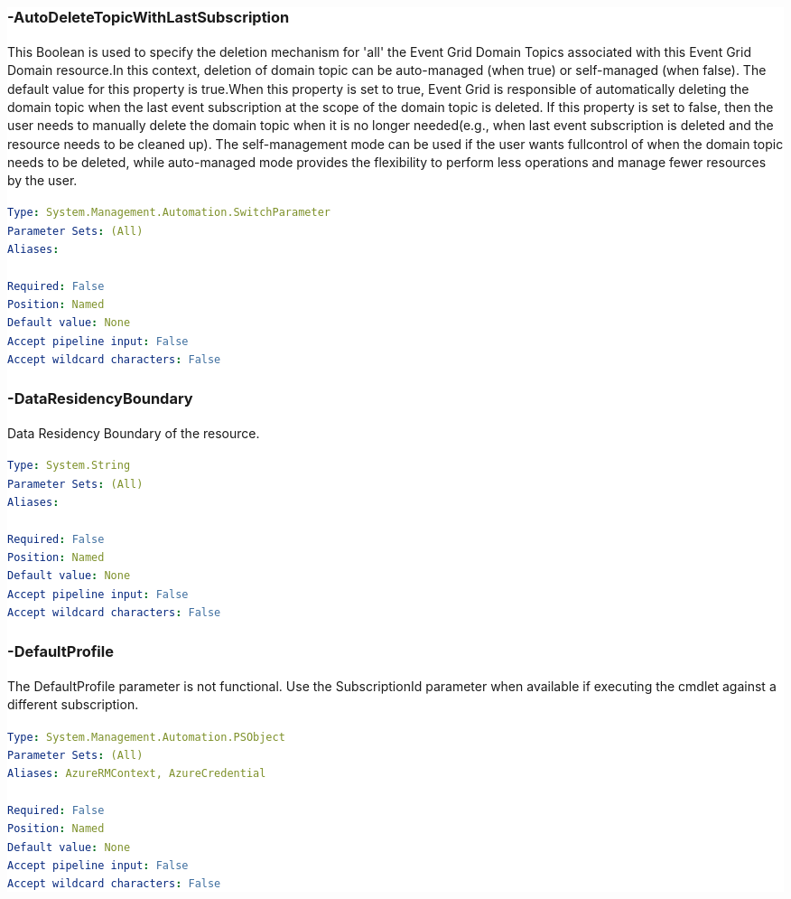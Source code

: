### -AutoDeleteTopicWithLastSubscription
This Boolean is used to specify the deletion mechanism for 'all' the Event Grid Domain Topics associated with this Event Grid Domain resource.In this context, deletion of domain topic can be auto-managed (when true) or self-managed (when false).
The default value for this property is true.When this property is set to true, Event Grid is responsible of automatically deleting the domain topic when the last event subscription at the scope of the domain topic is deleted.
If this property is set to false, then the user needs to manually delete the domain topic when it is no longer needed(e.g., when last event subscription is deleted and the resource needs to be cleaned up).
The self-management mode can be used if the user wants fullcontrol of when the domain topic needs to be deleted, while auto-managed mode provides the flexibility to perform less operations and manage fewer resources by the user.

```yaml
Type: System.Management.Automation.SwitchParameter
Parameter Sets: (All)
Aliases:

Required: False
Position: Named
Default value: None
Accept pipeline input: False
Accept wildcard characters: False
```

### -DataResidencyBoundary
Data Residency Boundary of the resource.

```yaml
Type: System.String
Parameter Sets: (All)
Aliases:

Required: False
Position: Named
Default value: None
Accept pipeline input: False
Accept wildcard characters: False
```

### -DefaultProfile
The DefaultProfile parameter is not functional.
Use the SubscriptionId parameter when available if executing the cmdlet against a different subscription.

```yaml
Type: System.Management.Automation.PSObject
Parameter Sets: (All)
Aliases: AzureRMContext, AzureCredential

Required: False
Position: Named
Default value: None
Accept pipeline input: False
Accept wildcard characters: False
```
